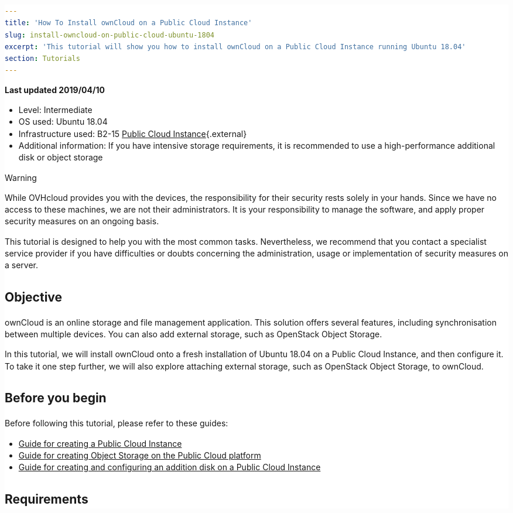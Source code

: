 ```yaml
---
title: 'How To Install ownCloud on a Public Cloud Instance'
slug: install-owncloud-on-public-cloud-ubuntu-1804
excerpt: 'This tutorial will show you how to install ownCloud on a Public Cloud Instance running Ubuntu 18.04'
section: Tutorials
---
```


**Last updated 2019/04/10**

- Level: Intermediate
- OS used: Ubuntu 18.04
- Infrastructure used: B2-15 [Public Cloud Instance]({ovh_www}/public-cloud/instances/){.external}
- Additional information: If you have intensive storage requirements, it is recommended to use a high-performance additional disk or object storage

> [!warning]
>
> While OVHcloud provides you with the devices, the responsibility for their security rests solely in your hands. Since we have no access to these machines, we are not their administrators. It is your responsibility to manage the software, and apply proper security measures on an ongoing basis.
>
> This tutorial is designed to help you with the most common tasks. Nevertheless, we recommend that you contact a specialist service provider if you have difficulties or doubts concerning the administration, usage or implementation of security measures on a server.
>

## Objective

ownCloud is an online storage and file management application. This solution offers several features, including synchronisation between multiple devices. You can also add external storage, such as OpenStack Object Storage.

In this tutorial, we will install ownCloud onto a fresh installation of Ubuntu 18.04 on a Public Cloud Instance, and then configure it. To take it one step further, we will also explore attaching external storage, such as OpenStack Object Storage, to ownCloud.


## Before you begin

Before following this tutorial, please refer to these guides:

* [Guide for creating a Public Cloud Instance](../getting_started_with_public_cloud_logging_in_and_creating_a_project/)
* [Guide for creating Object Storage on the Public Cloud platform](https://docs.ovh.com/gb/en/storage/pcs/create-container/)
* [Guide for creating and configuring an addition disk on a Public Cloud Instance ](../create_and_configure_an_additional_disk_on_an_instance/)


## Requirements
